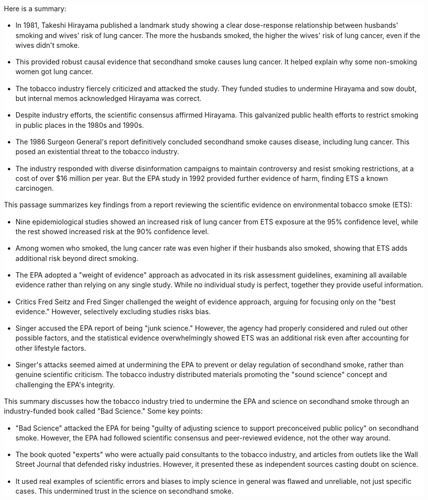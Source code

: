  Here is a summary:

- In 1981, Takeshi Hirayama published a landmark study showing a clear dose-response relationship between husbands' smoking and wives' risk of lung cancer. The more the husbands smoked, the higher the wives' risk of lung cancer, even if the wives didn't smoke. 

- This provided robust causal evidence that secondhand smoke causes lung cancer. It helped explain why some non-smoking women got lung cancer.

- The tobacco industry fiercely criticized and attacked the study. They funded studies to undermine Hirayama and sow doubt, but internal memos acknowledged Hirayama was correct.

- Despite industry efforts, the scientific consensus affirmed Hirayama. This galvanized public health efforts to restrict smoking in public places in the 1980s and 1990s. 

- The 1986 Surgeon General's report definitively concluded secondhand smoke causes disease, including lung cancer. This posed an existential threat to the tobacco industry. 

- The industry responded with diverse disinformation campaigns to maintain controversy and resist smoking restrictions, at a cost of over $16 million per year. But the EPA study in 1992 provided further evidence of harm, finding ETS a known carcinogen.

 This passage summarizes key findings from a report reviewing the scientific evidence on environmental tobacco smoke (ETS):

- Nine epidemiological studies showed an increased risk of lung cancer from ETS exposure at the 95% confidence level, while the rest showed increased risk at the 90% confidence level. 

- Among women who smoked, the lung cancer rate was even higher if their husbands also smoked, showing that ETS adds additional risk beyond direct smoking.

- The EPA adopted a "weight of evidence" approach as advocated in its risk assessment guidelines, examining all available evidence rather than relying on any single study. While no individual study is perfect, together they provide useful information.

- Critics Fred Seitz and Fred Singer challenged the weight of evidence approach, arguing for focusing only on the "best evidence." However, selectively excluding studies risks bias.

- Singer accused the EPA report of being "junk science." However, the agency had properly considered and ruled out other possible factors, and the statistical evidence overwhelmingly showed ETS was an additional risk even after accounting for other lifestyle factors. 

- Singer's attacks seemed aimed at undermining the EPA to prevent or delay regulation of secondhand smoke, rather than genuine scientific criticism. The tobacco industry distributed materials promoting the "sound science" concept and challenging the EPA's integrity.

 This summary discusses how the tobacco industry tried to undermine the EPA and science on secondhand smoke through an industry-funded book called "Bad Science." Some key points:

- "Bad Science" attacked the EPA for being "guilty of adjusting science to support preconceived public policy" on secondhand smoke. However, the EPA had followed scientific consensus and peer-reviewed evidence, not the other way around. 

- The book quoted "experts" who were actually paid consultants to the tobacco industry, and articles from outlets like the Wall Street Journal that defended risky industries. However, it presented these as independent sources casting doubt on science.

- It used real examples of scientific errors and biases to imply science in general was flawed and unreliable, not just specific cases. This undermined trust in the science on secondhand smoke.
